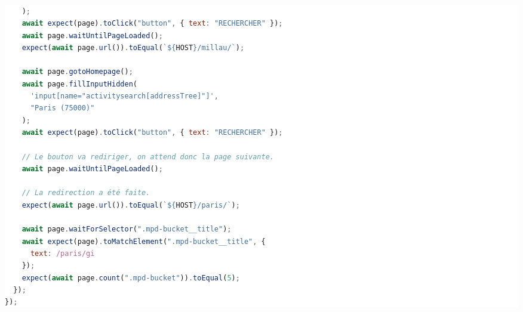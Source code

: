 ```js
    );
    await expect(page).toClick("button", { text: "RECHERCHER" });
    await page.waitUntilPageLoaded();
    expect(await page.url()).toEqual(`${HOST}/millau/`);

    await page.gotoHomepage();
    await page.fillInputHidden(
      'input[name="activitysearch[addressTree]"]',
      "Paris (75000)"
    );
    await expect(page).toClick("button", { text: "RECHERCHER" });

    // Le bouton va rediriger, on attend donc la page suivante.
    await page.waitUntilPageLoaded();

    // La redirection a été faite.
    expect(await page.url()).toEqual(`${HOST}/paris/`);

    await page.waitForSelector(".mpd-bucket__title");
    await expect(page).toMatchElement(".mpd-bucket__title", {
      text: /paris/gi
    });
    expect(await page.count(".mpd-bucket")).toEqual(5);
  });
});
```
